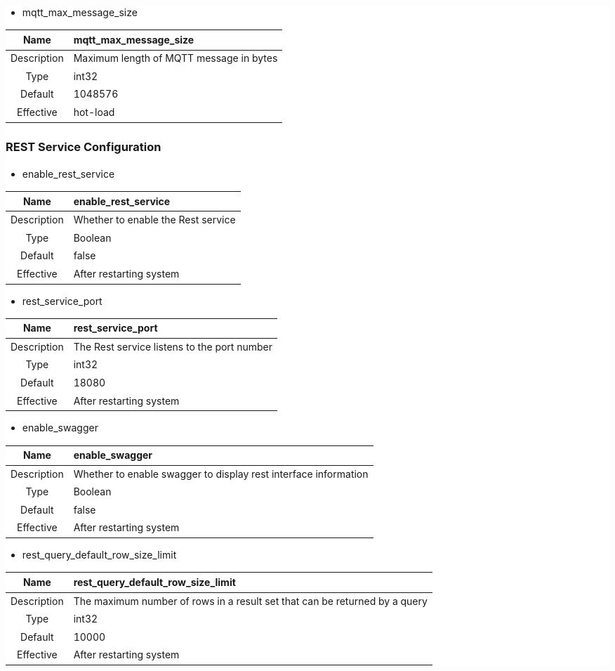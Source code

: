 * mqtt\_max\_message\_size

|  Name  | mqtt\_max\_message\_size                 |
|:------:|:-----------------------------------------|
|   Description   | Maximum length of MQTT message in bytes  |
|   Type   | int32                                    |
|  Default   | 1048576                                  |
| Effective | hot-load                                  |

### REST Service Configuration

* enable\_rest\_service

|Name| enable\_rest\_service                   |
|:---:|:--------------------------------------|
|Description| Whether to enable the Rest service    |
|Type| Boolean                               |
|Default| false                                 |
|Effective| After restarting system               |

* rest\_service\_port

|Name| rest\_service\_port |
|:---:|:------------------|
|Description| The Rest service listens to the port number      |
|Type| int32             |
|Default| 18080             |
|Effective| After restarting system              |

* enable\_swagger

|Name| enable\_swagger         |
|:---:|:-----------------------|
|Description| Whether to enable swagger to display rest interface information |
|Type| Boolean                |
|Default| false                  |
|Effective| After restarting system                   |

* rest\_query\_default\_row\_size\_limit

|Name| rest\_query\_default\_row\_size\_limit                                                         |
|:---:|:------------------------------------------------------------------------------------------|
|Description| The maximum number of rows in a result set that can be returned by a query                |
|Type| int32                                                                                     |
|Default| 10000                                                                                     |
|Effective| After restarting system                                                                   |

